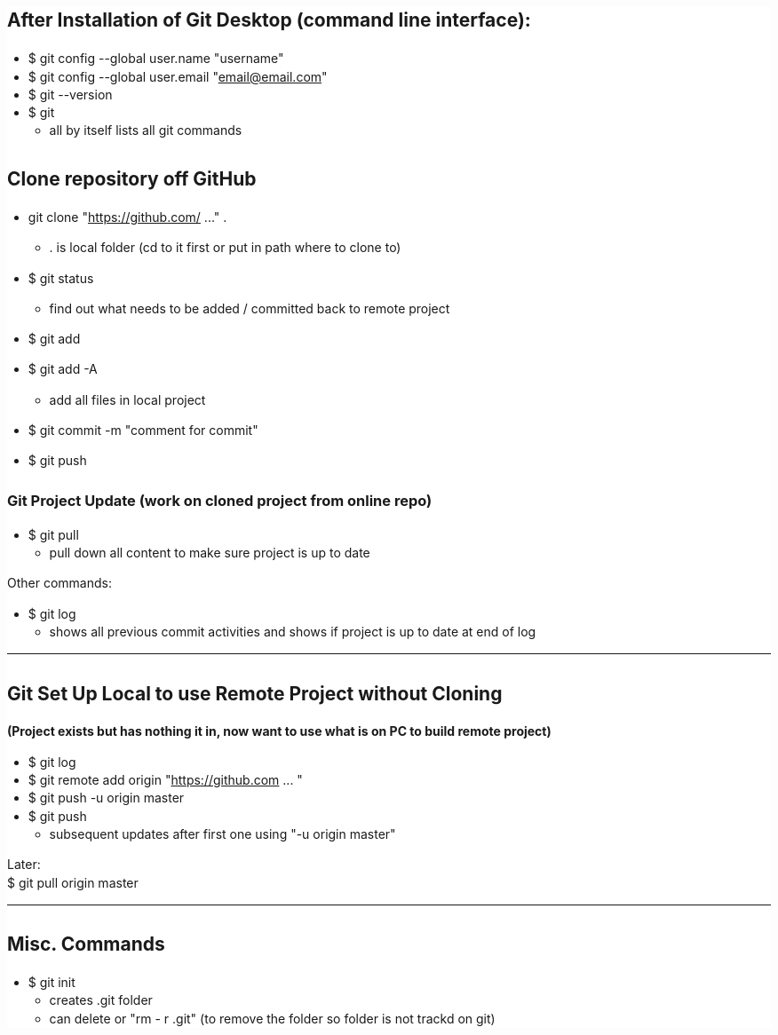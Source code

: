 ## After Installation of Git Desktop (command line interface):

- \$ git config --global user.name "username"
- \$ git config --global user.email "email@email.com"
- \$ git --version
- \$ git
  - all by itself lists all git commands

## Clone repository off GitHub

- git clone "https://github.com/ ...<project on Github>" .
  - \. is local folder (cd to it first or put in path where to clone to)

- \$ git status
  - find out what needs to be added / committed back to remote project

- \$ git add <file-name>
- \$ git add -A
  - add all files in local project

- \$ git commit -m "comment for commit"
- \$ git push

### Git Project Update (work on cloned project from online repo)

- \$ git pull
  - pull down all content to make sure project is up to date

Other commands:<br/>
- \$ git log
  -  shows all previous commit activities and shows if project is up to date at end of log
  
----

## Git Set Up Local to use Remote Project without Cloning
**(Project exists but has nothing it in, now want to use what is on PC to build remote project)**

- \$ git log
- \$ git remote add origin "https://github.com ... <project>"
- \$ git push -u origin master
- \$ git push
  - subsequent updates after first one using "-u origin master"

Later:<br/>
\$ git pull origin master

----

## Misc. Commands

- \$ git init
  - creates .git folder
  - can delete or "rm - r .git" (to remove the folder so folder is not trackd on git)

